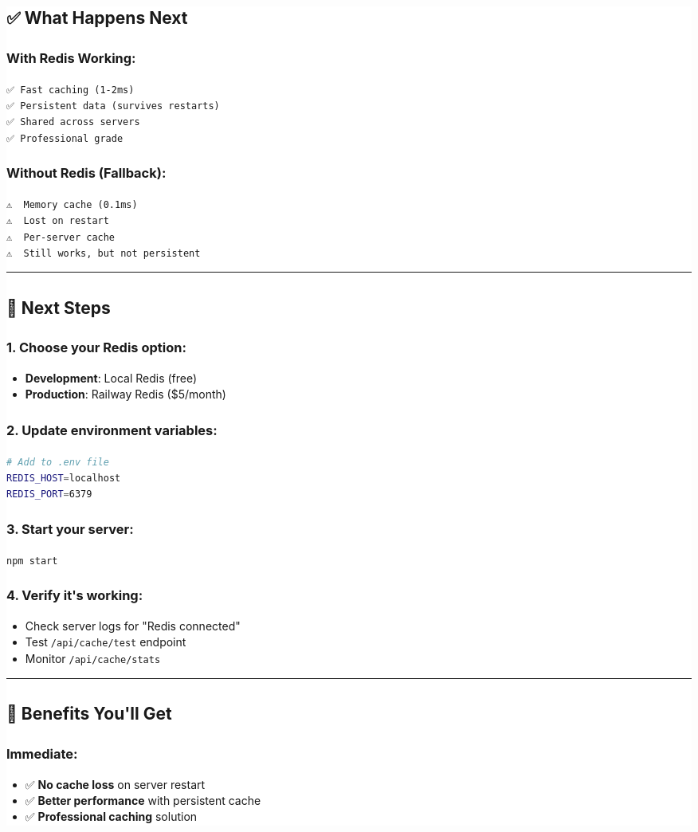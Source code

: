 
## ✅ What Happens Next

### **With Redis Working:**
```
✅ Fast caching (1-2ms)
✅ Persistent data (survives restarts)
✅ Shared across servers
✅ Professional grade
```

### **Without Redis (Fallback):**
```
⚠️  Memory cache (0.1ms)
⚠️  Lost on restart
⚠️  Per-server cache
⚠️  Still works, but not persistent
```

---

## 🎯 Next Steps

### **1. Choose your Redis option:**
- **Development**: Local Redis (free)
- **Production**: Railway Redis ($5/month)

### **2. Update environment variables:**
```bash
# Add to .env file
REDIS_HOST=localhost
REDIS_PORT=6379
```

### **3. Start your server:**
```bash
npm start
```

### **4. Verify it's working:**
- Check server logs for "Redis connected"
- Test `/api/cache/test` endpoint
- Monitor `/api/cache/stats`

---

## 🚀 Benefits You'll Get

### **Immediate:**
- ✅ **No cache loss** on server restart
- ✅ **Better performance** with persistent cache
- ✅ **Professional caching** solution
